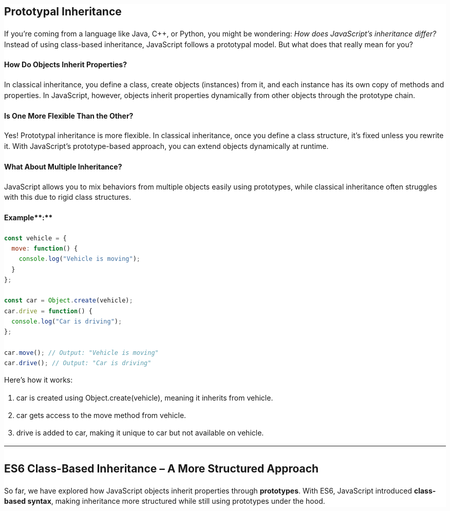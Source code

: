 
## Prototypal Inheritance

If you’re coming from a language like Java, C++, or Python, you might be wondering: *How does JavaScript’s inheritance differ?* Instead of using class-based inheritance, JavaScript follows a prototypal model. But what does that really mean for you?

#### How Do Objects Inherit Properties?

In classical inheritance, you define a class, create objects (instances) from it, and each instance has its own copy of methods and properties. In JavaScript, however, objects inherit properties dynamically from other objects through the prototype chain.

#### Is One More Flexible Than the Other?

Yes! Prototypal inheritance is more flexible. In classical inheritance, once you define a class structure, it’s fixed unless you rewrite it. With JavaScript’s prototype-based approach, you can extend objects dynamically at runtime.

#### What About Multiple Inheritance?

JavaScript allows you to mix behaviors from multiple objects easily using prototypes, while classical inheritance often struggles with this due to rigid class structures.

#### Example**:**

```javascript
const vehicle = {
  move: function() {
    console.log("Vehicle is moving");
  }
};

const car = Object.create(vehicle);
car.drive = function() {
  console.log("Car is driving");
};

car.move(); // Output: "Vehicle is moving"
car.drive(); // Output: "Car is driving"
```

Here’s how it works:

1. car is created using Object.create(vehicle), meaning it inherits from vehicle.
    
2. car gets access to the move method from vehicle.
    
3. drive is added to car, making it unique to car but not available on vehicle.
    

---

## ES6 Class-Based Inheritance – A More Structured Approach

So far, we have explored how JavaScript objects inherit properties through **prototypes**. With ES6, JavaScript introduced **class-based syntax**, making inheritance more structured while still using prototypes under the hood.
